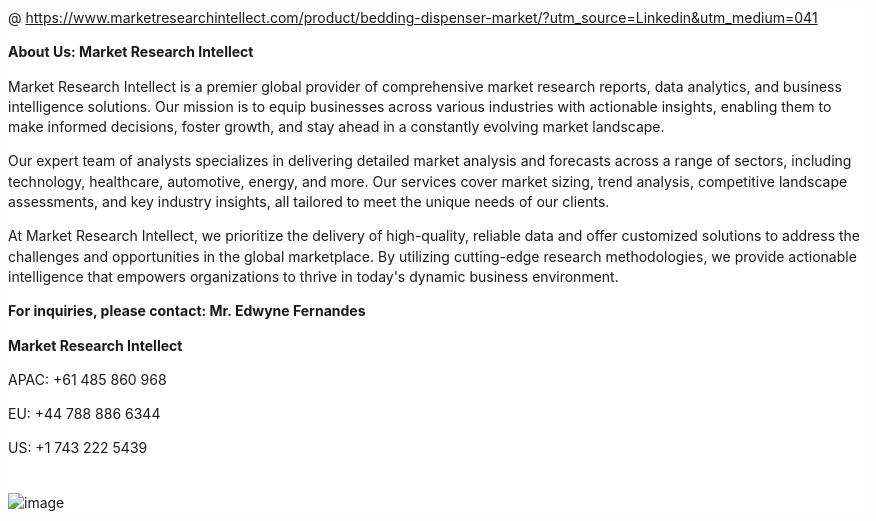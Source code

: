 @</strong>&nbsp;<a href="https://www.marketresearchintellect.com/product/bedding-dispenser-market/?utm_source=Linkedin&utm_medium=041">https://www.marketresearchintellect.com/product/bedding-dispenser-market/?utm_source=Linkedin&utm_medium=041</a></span></p><p><strong>About Us: Market Research Intellect</strong></p><p>Market Research Intellect is a premier global provider of comprehensive market research reports, data analytics, and business intelligence solutions. Our mission is to equip businesses across various industries with actionable insights, enabling them to make informed decisions, foster growth, and stay ahead in a constantly evolving market landscape.</p><p>Our expert team of analysts specializes in delivering detailed market analysis and forecasts across a range of sectors, including technology, healthcare, automotive, energy, and more. Our services cover market sizing, trend analysis, competitive landscape assessments, and key industry insights, all tailored to meet the unique needs of our clients.</p><p>At Market Research Intellect, we prioritize the delivery of high-quality, reliable data and offer customized solutions to address the challenges and opportunities in the global marketplace. By utilizing cutting-edge research methodologies, we provide actionable intelligence that empowers organizations to thrive in today's dynamic business environment.</p><p><strong>For inquiries, please contact: Mr. Edwyne Fernandes</strong></p><p><strong>Market Research Intellect</strong></p><p>APAC: +61 485 860 968</p><p>EU: +44 788 886 6344</p><p>US: +1 743 222 5439</p></div><div class="article-main__content" data-test-id="publishing-text-block">&nbsp;</div>
![image](https://github.com/user-attachments/assets/4dc52d1d-c4ff-464a-8077-ab896f0fe023)
